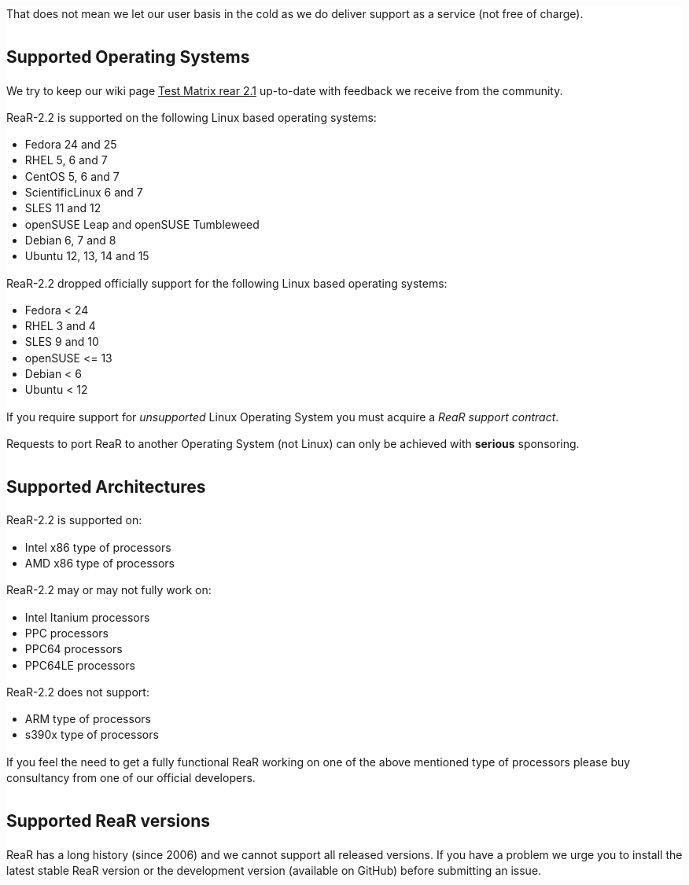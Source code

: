 That does not mean we let our user basis in the cold as we do deliver support as a service (not free of charge).

## Supported Operating Systems
We try to keep our wiki page [Test Matrix rear 2.1](https://github.com/rear/rear/wiki/Test-Matrix-rear--2.1) up-to-date with feedback we receive from the community.

ReaR-2.2 is supported on the following Linux based operating systems:

* Fedora 24 and 25
* RHEL 5, 6 and 7
* CentOS 5, 6 and 7
* ScientificLinux 6 and 7
* SLES 11 and 12
* openSUSE Leap and openSUSE Tumbleweed
* Debian 6, 7 and 8
* Ubuntu 12, 13, 14 and 15

ReaR-2.2 dropped officially support for the following Linux based operating systems:

* Fedora < 24
* RHEL 3 and 4
* SLES 9 and 10
* openSUSE <= 13
* Debian < 6
* Ubuntu < 12

If you require support for *unsupported* Linux Operating System you must acquire a *ReaR support contract*.

Requests to port ReaR to another Operating System (not Linux) can only be achieved with **serious** sponsoring.

## Supported Architectures
ReaR-2.2 is supported on:

* Intel x86 type of processors
* AMD x86 type of processors

ReaR-2.2 may or may not fully work on:

* Intel Itanium processors
* PPC processors
* PPC64 processors
* PPC64LE processors

ReaR-2.2 does not support:

* ARM type of processors
* s390x type of processors

If you feel the need to get a fully functional ReaR working on one of the above mentioned type of processors please buy
consultancy from one of our official developers.

## Supported ReaR versions
ReaR has a long history (since 2006) and we cannot support all released versions. If you have a problem we urge you to install the latest stable ReaR version or the development version (available on GitHub) before submitting an issue.
